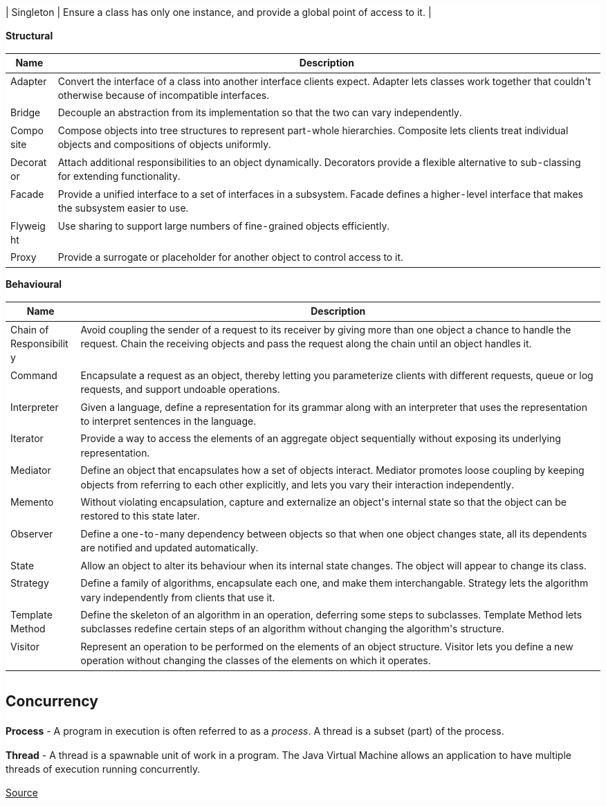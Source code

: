 | Singleton | Ensure a class has only one instance, and provide a global point of access to it. |

****Structural****

| Name | Description |
|-----------|------------------------------------------------------------------------------------------------------------------------------------------------------------------------|
| Adapter | Convert the interface of a class into another interface clients expect. Adapter lets classes work together that couldn't otherwise because of incompatible interfaces. |
| Bridge | Decouple an abstraction from its implementation so that the two can vary independently. |
| Composite | Compose objects into tree structures to represent part-whole hierarchies. Composite lets clients treat individual objects and compositions of objects uniformly. |
| Decorator | Attach additional responsibilities to an object dynamically. Decorators provide a flexible alternative to sub-classing for extending functionality. |
| Facade | Provide a unified interface to a set of interfaces in a subsystem. Facade defines a higher-level interface that makes the subsystem easier to use. |
| Flyweight | Use sharing to support large numbers of fine-grained objects efficiently. |
| Proxy | Provide a surrogate or placeholder for another object to control access to it. |

****Behavioural****

| Name | Description |
|-------------------------|----------------------------------------------------------------------------------------------------------------------------------------------------------------------------------------------------------------------|
| Chain of Responsibility | Avoid coupling the sender of a request to its receiver by giving more than one object a chance to handle the request. Chain the receiving objects and pass the request along the chain until an object handles it.  |
| Command | Encapsulate a request as an object, thereby letting you parameterize clients with different requests, queue or log requests, and support undoable operations. |
| Interpreter | Given a language, define a representation for its grammar along with an interpreter that uses the representation to interpret sentences in the language. |
| Iterator | Provide a way to access the elements of an aggregate object sequentially without exposing its underlying representation. |
| Mediator | Define an object that encapsulates how a set of objects interact. Mediator promotes loose coupling by keeping objects from referring to each other explicitly, and lets you vary their interaction independently. |
| Memento | Without violating encapsulation, capture and externalize an object's internal state so that the object can be restored to this state later. |
| Observer | Define a one-to-many dependency between objects so that when one object changes state, all its dependents are notified and updated automatically. |
| State | Allow an object to alter its behaviour when its internal state changes. The object will appear to change its class. |
| Strategy | Define a family of algorithms, encapsulate each one, and make them interchangable. Strategy lets the algorithm vary independently from clients that use it. |
| Template Method | Define the skeleton of an algorithm in an operation, deferring some steps to subclasses. Template Method lets subclasses redefine certain steps of an algorithm without changing the algorithm's structure. |
| Visitor | Represent an operation to be performed on the elements of an object structure. Visitor lets you define a new operation without changing the classes of the elements on which it operates. |

Concurrency
---

**Process** - A program in execution is often referred to as a *process*.  A thread is a subset (part) of the process.

**Thread** - A thread is a spawnable unit of work in a program.
The Java Virtual Machine allows an application to have multiple threads of execution running concurrently.

[Source](https://docs.oracle.com/en/java/javase/11/docs/api/java.base/java/lang/Thread.html)
